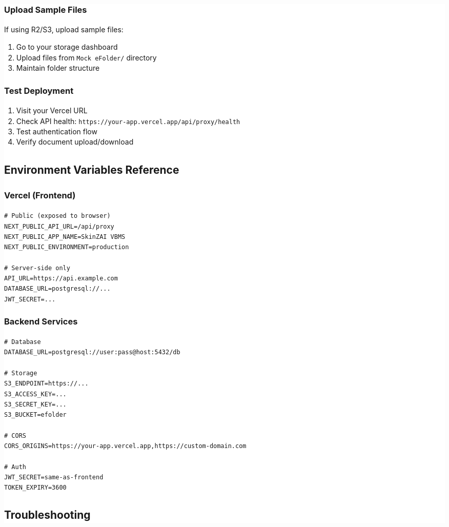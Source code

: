 ### Upload Sample Files

If using R2/S3, upload sample files:

1. Go to your storage dashboard
2. Upload files from `Mock eFolder/` directory
3. Maintain folder structure

### Test Deployment

1. Visit your Vercel URL
2. Check API health: `https://your-app.vercel.app/api/proxy/health`
3. Test authentication flow
4. Verify document upload/download

## Environment Variables Reference

### Vercel (Frontend)

```env
# Public (exposed to browser)
NEXT_PUBLIC_API_URL=/api/proxy
NEXT_PUBLIC_APP_NAME=SkinZAI VBMS
NEXT_PUBLIC_ENVIRONMENT=production

# Server-side only
API_URL=https://api.example.com
DATABASE_URL=postgresql://...
JWT_SECRET=...
```

### Backend Services

```env
# Database
DATABASE_URL=postgresql://user:pass@host:5432/db

# Storage
S3_ENDPOINT=https://...
S3_ACCESS_KEY=...
S3_SECRET_KEY=...
S3_BUCKET=efolder

# CORS
CORS_ORIGINS=https://your-app.vercel.app,https://custom-domain.com

# Auth
JWT_SECRET=same-as-frontend
TOKEN_EXPIRY=3600
```

## Troubleshooting

